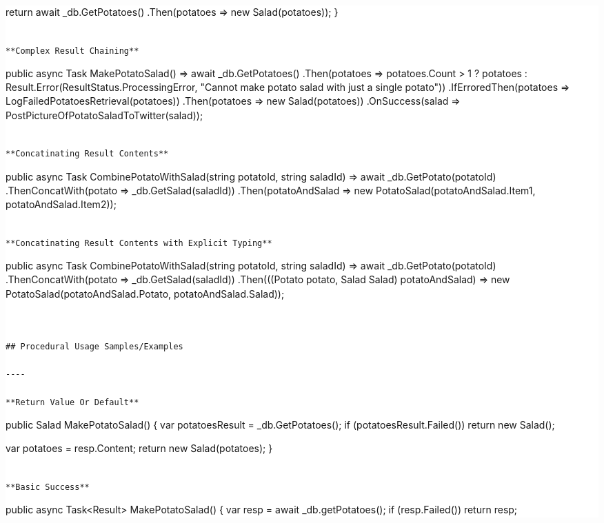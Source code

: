   return await _db.GetPotatoes()
    .Then(potatoes => new Salad(potatoes));
}
```

**Complex Result Chaining**

```
public async Task<Salad> MakePotatoSalad()
  => await _db.GetPotatoes()
    .Then(potatoes => potatoes.Count > 1 ? potatoes : Result<Ingredient>.Error(ResultStatus.ProcessingError, "Cannot make potato salad with just a single potato"))
    .IfErroredThen(potatoes => LogFailedPotatoesRetrieval(potatoes))
    .Then(potatoes => new Salad(potatoes))
    .OnSuccess(salad => PostPictureOfPotatoSaladToTwitter(salad));
```

**Concatinating Result Contents**

```
public async Task<PotatoSalad> CombinePotatoWithSalad(string potatoId, string saladId)
  => await _db.GetPotato(potatoId)
    .ThenConcatWith(potato => _db.GetSalad(saladId))
    .Then(potatoAndSalad => new PotatoSalad(potatoAndSalad.Item1, potatoAndSalad.Item2));
```

**Concatinating Result Contents with Explicit Typing**

```
public async Task<PotatoSalad> CombinePotatoWithSalad(string potatoId, string saladId)
  => await _db.GetPotato(potatoId)
    .ThenConcatWith(potato => _db.GetSalad(saladId))
    .Then(((Potato potato, Salad Salad) potatoAndSalad) => new PotatoSalad(potatoAndSalad.Potato, potatoAndSalad.Salad));
```


## Procedural Usage Samples/Examples

----

**Return Value Or Default**

```
public Salad MakePotatoSalad()
{
  var potatoesResult = _db.GetPotatoes();
  if (potatoesResult.Failed())
    return new Salad();

  var potatoes = resp.Content;
  return new Salad(potatoes);
}
```

**Basic Success**

```
public async Task<Result<Salad>> MakePotatoSalad()
{
  var resp = await _db.getPotatoes();
  if (resp.Failed())
    return resp;
